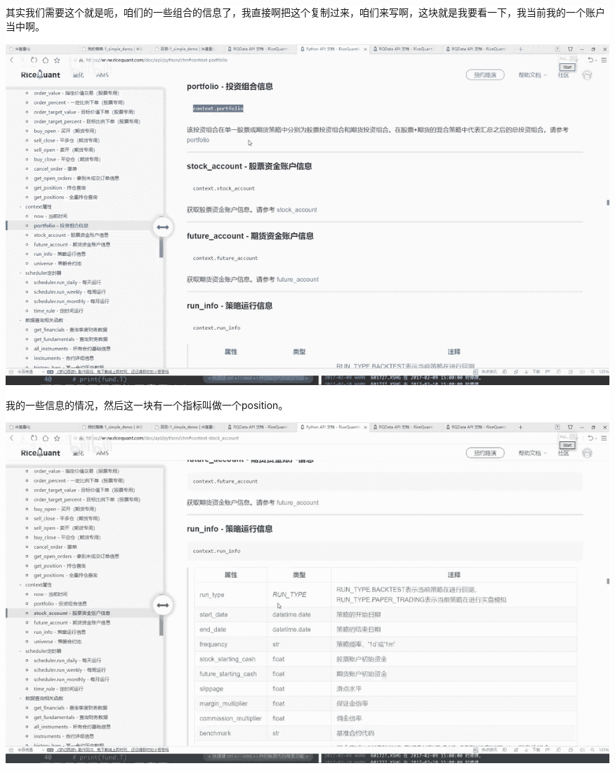 其实我们需要这个就是呃，咱们的一些组合的信息了，我直接啊把这个复制过来，咱们来写啊，这块就是我要看一下，我当前我的一个账户当中啊。



![](img/a45a2305529b3707f985ce05ba3e258a_26.png)

我的一些信息的情况，然后这一块有一个指标叫做一个position。

![](img/a45a2305529b3707f985ce05ba3e258a_28.png)
